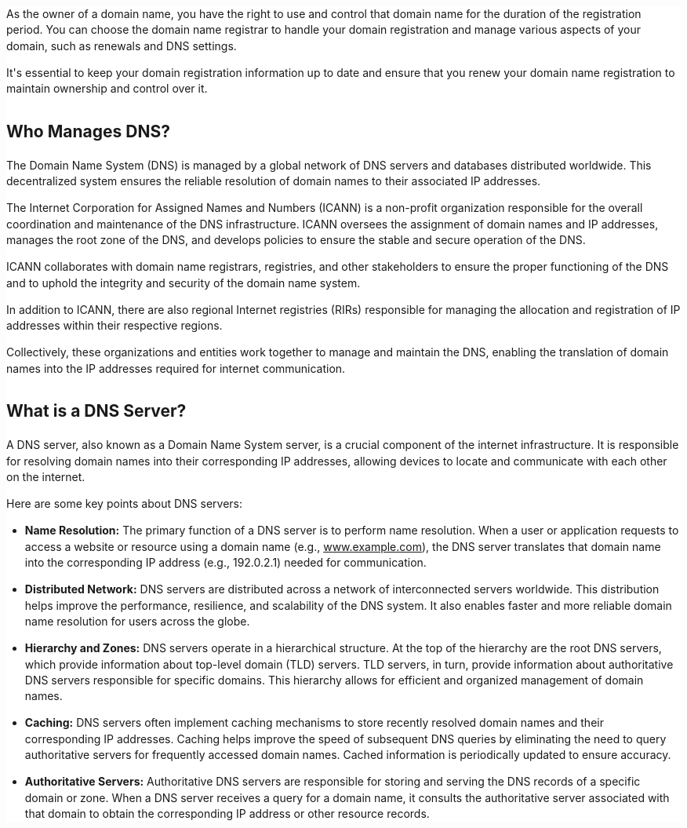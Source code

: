 As the owner of a domain name, you have the right to use and control that domain name for the duration of the registration period. You can choose the domain name registrar to handle your domain registration and manage various aspects of your domain, such as renewals and DNS settings.

It's essential to keep your domain registration information up to date and ensure that you renew your domain name registration to maintain ownership and control over it.

## **Who Manages DNS?**

The Domain Name System (DNS) is managed by a global network of DNS servers and databases distributed worldwide. This decentralized system ensures the reliable resolution of domain names to their associated IP addresses.

The Internet Corporation for Assigned Names and Numbers (ICANN) is a non-profit organization responsible for the overall coordination and maintenance of the DNS infrastructure. ICANN oversees the assignment of domain names and IP addresses, manages the root zone of the DNS, and develops policies to ensure the stable and secure operation of the DNS.

ICANN collaborates with domain name registrars, registries, and other stakeholders to ensure the proper functioning of the DNS and to uphold the integrity and security of the domain name system.

In addition to ICANN, there are also regional Internet registries (RIRs) responsible for managing the allocation and registration of IP addresses within their respective regions.

Collectively, these organizations and entities work together to manage and maintain the DNS, enabling the translation of domain names into the IP addresses required for internet communication.

## **What is a DNS Server?**

A DNS server, also known as a Domain Name System server, is a crucial component of the internet infrastructure. It is responsible for resolving domain names into their corresponding IP addresses, allowing devices to locate and communicate with each other on the internet.

Here are some key points about DNS servers:

- **Name Resolution:** The primary function of a DNS server is to perform name resolution. When a user or application requests to access a website or resource using a domain name (e.g., www.example.com), the DNS server translates that domain name into the corresponding IP address (e.g., 192.0.2.1) needed for communication.

- **Distributed Network:** DNS servers are distributed across a network of interconnected servers worldwide. This distribution helps improve the performance, resilience, and scalability of the DNS system. It also enables faster and more reliable domain name resolution for users across the globe.

- **Hierarchy and Zones:** DNS servers operate in a hierarchical structure. At the top of the hierarchy are the root DNS servers, which provide information about top-level domain (TLD) servers. TLD servers, in turn, provide information about authoritative DNS servers responsible for specific domains. This hierarchy allows for efficient and organized management of domain names.

- **Caching:** DNS servers often implement caching mechanisms to store recently resolved domain names and their corresponding IP addresses. Caching helps improve the speed of subsequent DNS queries by eliminating the need to query authoritative servers for frequently accessed domain names. Cached information is periodically updated to ensure accuracy.

- **Authoritative Servers:** Authoritative DNS servers are responsible for storing and serving the DNS records of a specific domain or zone. When a DNS server receives a query for a domain name, it consults the authoritative server associated with that domain to obtain the corresponding IP address or other resource records.
